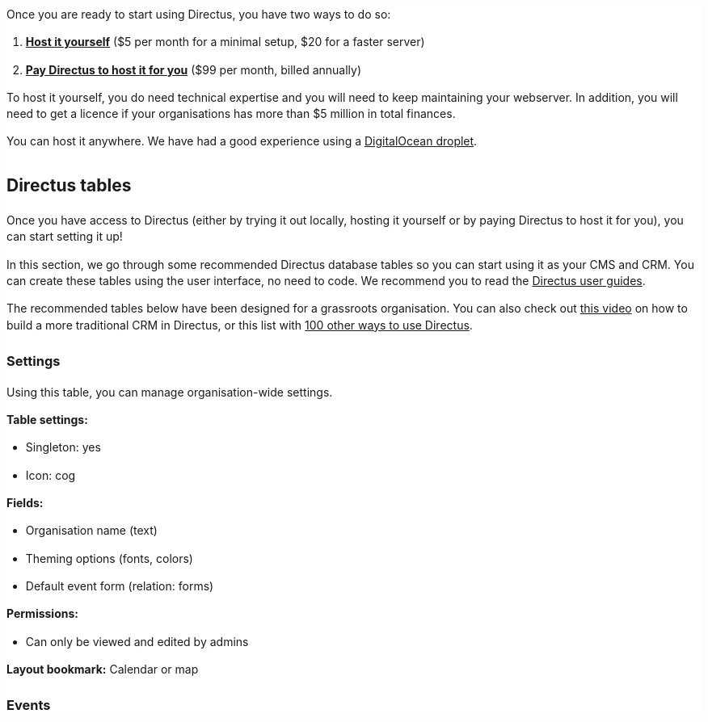 Once you are ready to start using Directus, you have two ways to do so:

1.  [**Host it yourself**](https://docs.directus.io/self-hosted/docker-guide.html?utm_source=activisthandbook.org) ($5 per month for a minimal setup, $20 for a faster server)
    
2.  [**Pay Directus to host it for you**](https://directus.io/pricing?utm_source=activisthandbook.org) ($99 per month, billed annually)
    

To host it yourself, you do need technical expertise and you will need to keep maintaining your webserver. In addition, you will need to get a licence if your organisations has more than $5 million in total finances.

You can host it anywhere. We have had a good experience using a [DigitalOcean droplet](https://www.digitalocean.com/pricing/droplets?utm_source=activisthandbook.org).

## Directus tables

Once you have access to Directus (either by trying it out locally, hosting it yourself or by paying Directus to host it for you), you can start setting it up!

In this section, we go through some recommended Directus database tables so you can start using it as your CMS and CRM. You can create these tables using the user interface, no need to code. We recommend you to read the [Directus user guides](https://docs.directus.io/user-guide/overview/data-studio-app.html?utm_source=activisthandbook.org).

The recommended tables below have been designed for a grassroots organisation. You can also check out [this video](https://directus.io/tv/100-apps-100-hours/crm?utm_source=activisthandbook.org) on how to build a more traditional CRM in Directus, or this list with [100 other ways to use Directus](https://directus.io/blog/100-tools-apps-and-platforms-you-can-build-with-directus?utm_source=activisthandbook.org).

### **Settings**

Using this table, you can manage organisation-wide settings.

**Table settings:**

-   Singleton: yes
    
-   Icon: cog
    

**Fields:**

-   Organisation name (text)
    
-   Theming options (fonts, colors)
    
-   Default event form (relation: forms)
    

**Permissions:**

-   Can only be viewed and edited by admins
    

**Layout bookmark:** Calendar or map

### **Events**
